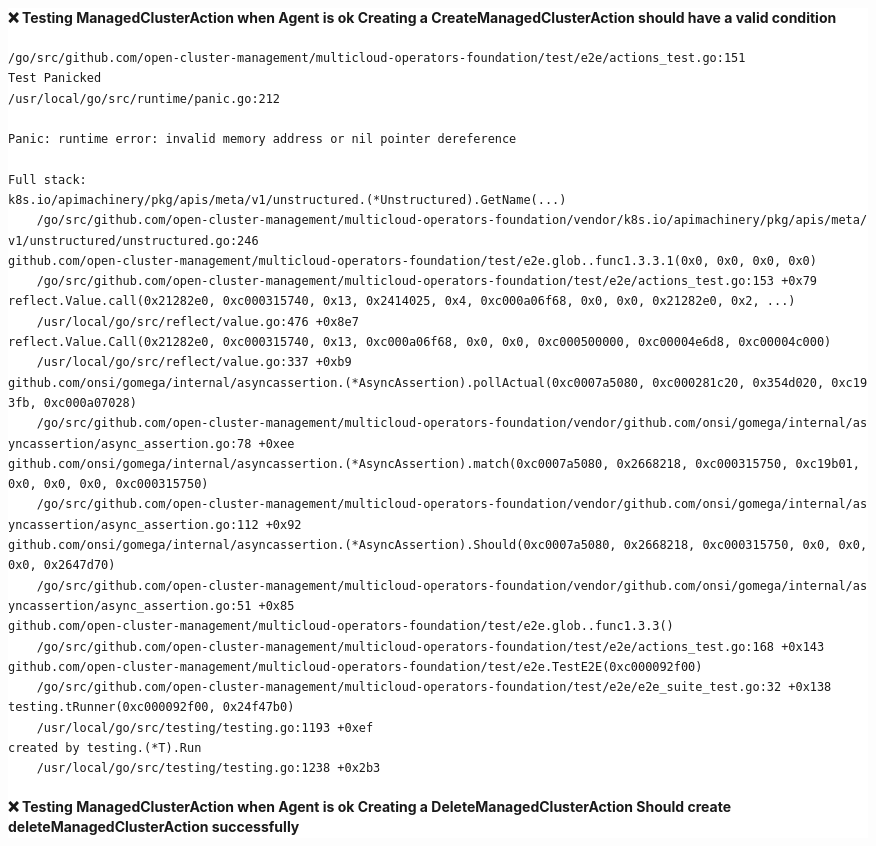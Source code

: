 #### :x: Testing ManagedClusterAction when Agent is ok Creating a CreateManagedClusterAction should have a valid condition

```
/go/src/github.com/open-cluster-management/multicloud-operators-foundation/test/e2e/actions_test.go:151
Test Panicked
/usr/local/go/src/runtime/panic.go:212

Panic: runtime error: invalid memory address or nil pointer dereference

Full stack:
k8s.io/apimachinery/pkg/apis/meta/v1/unstructured.(*Unstructured).GetName(...)
	/go/src/github.com/open-cluster-management/multicloud-operators-foundation/vendor/k8s.io/apimachinery/pkg/apis/meta/v1/unstructured/unstructured.go:246
github.com/open-cluster-management/multicloud-operators-foundation/test/e2e.glob..func1.3.3.1(0x0, 0x0, 0x0, 0x0)
	/go/src/github.com/open-cluster-management/multicloud-operators-foundation/test/e2e/actions_test.go:153 +0x79
reflect.Value.call(0x21282e0, 0xc000315740, 0x13, 0x2414025, 0x4, 0xc000a06f68, 0x0, 0x0, 0x21282e0, 0x2, ...)
	/usr/local/go/src/reflect/value.go:476 +0x8e7
reflect.Value.Call(0x21282e0, 0xc000315740, 0x13, 0xc000a06f68, 0x0, 0x0, 0xc000500000, 0xc00004e6d8, 0xc00004c000)
	/usr/local/go/src/reflect/value.go:337 +0xb9
github.com/onsi/gomega/internal/asyncassertion.(*AsyncAssertion).pollActual(0xc0007a5080, 0xc000281c20, 0x354d020, 0xc193fb, 0xc000a07028)
	/go/src/github.com/open-cluster-management/multicloud-operators-foundation/vendor/github.com/onsi/gomega/internal/asyncassertion/async_assertion.go:78 +0xee
github.com/onsi/gomega/internal/asyncassertion.(*AsyncAssertion).match(0xc0007a5080, 0x2668218, 0xc000315750, 0xc19b01, 0x0, 0x0, 0x0, 0xc000315750)
	/go/src/github.com/open-cluster-management/multicloud-operators-foundation/vendor/github.com/onsi/gomega/internal/asyncassertion/async_assertion.go:112 +0x92
github.com/onsi/gomega/internal/asyncassertion.(*AsyncAssertion).Should(0xc0007a5080, 0x2668218, 0xc000315750, 0x0, 0x0, 0x0, 0x2647d70)
	/go/src/github.com/open-cluster-management/multicloud-operators-foundation/vendor/github.com/onsi/gomega/internal/asyncassertion/async_assertion.go:51 +0x85
github.com/open-cluster-management/multicloud-operators-foundation/test/e2e.glob..func1.3.3()
	/go/src/github.com/open-cluster-management/multicloud-operators-foundation/test/e2e/actions_test.go:168 +0x143
github.com/open-cluster-management/multicloud-operators-foundation/test/e2e.TestE2E(0xc000092f00)
	/go/src/github.com/open-cluster-management/multicloud-operators-foundation/test/e2e/e2e_suite_test.go:32 +0x138
testing.tRunner(0xc000092f00, 0x24f47b0)
	/usr/local/go/src/testing/testing.go:1193 +0xef
created by testing.(*T).Run
	/usr/local/go/src/testing/testing.go:1238 +0x2b3
```

#### :x: Testing ManagedClusterAction when Agent is ok Creating a DeleteManagedClusterAction Should create deleteManagedClusterAction successfully
